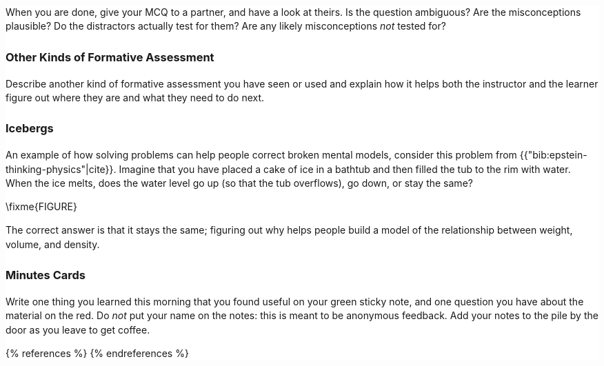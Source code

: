 When you are done, give your MCQ to a partner, and have a look at
theirs.  Is the question ambiguous?  Are the misconceptions plausible?
Do the distractors actually test for them?  Are any likely
misconceptions *not* tested for?

### Other Kinds of Formative Assessment

Describe another kind of formative assessment you have seen or used and
explain how it helps both the instructor and the learner figure out
where they are and what they need to do next.

### Icebergs

An example of how solving problems can help people correct broken
mental models, consider this problem from
{{"bib:epstein-thinking-physics"|cite}}.  Imagine that you have
placed a cake of ice in a bathtub and then filled the tub to the rim
with water. When the ice melts, does the water level go up (so that
the tub overflows), go down, or stay the same?

\fixme{FIGURE}

The correct answer is that it stays the same; figuring out why helps
people build a model of the relationship between weight, volume, and
density.

### Minutes Cards

Write one thing you learned this morning that you found useful on your
green sticky note, and one question you have about the material on the
red. Do *not* put your name on the notes: this is meant to be
anonymous feedback. Add your notes to the pile by the door as you leave
to get coffee.

[swc-unix]: http://swcarpentry.github.io/shell-novice/
[video-peer-instruction]: https://www.youtube.com/watch?v=2LbuoxAy56o
[wikipedia-dreyfus-model]: https://en.wikipedia.org/wiki/Dreyfus_model_of_skill_acquisition
[wikipedia-fci]: https://en.wikipedia.org/wiki/Force_Concept_Inventory
[wikipedia-peer-instruction]: https://en.wikipedia.org/wiki/Peer_instruction

{% references %} {% endreferences %}
